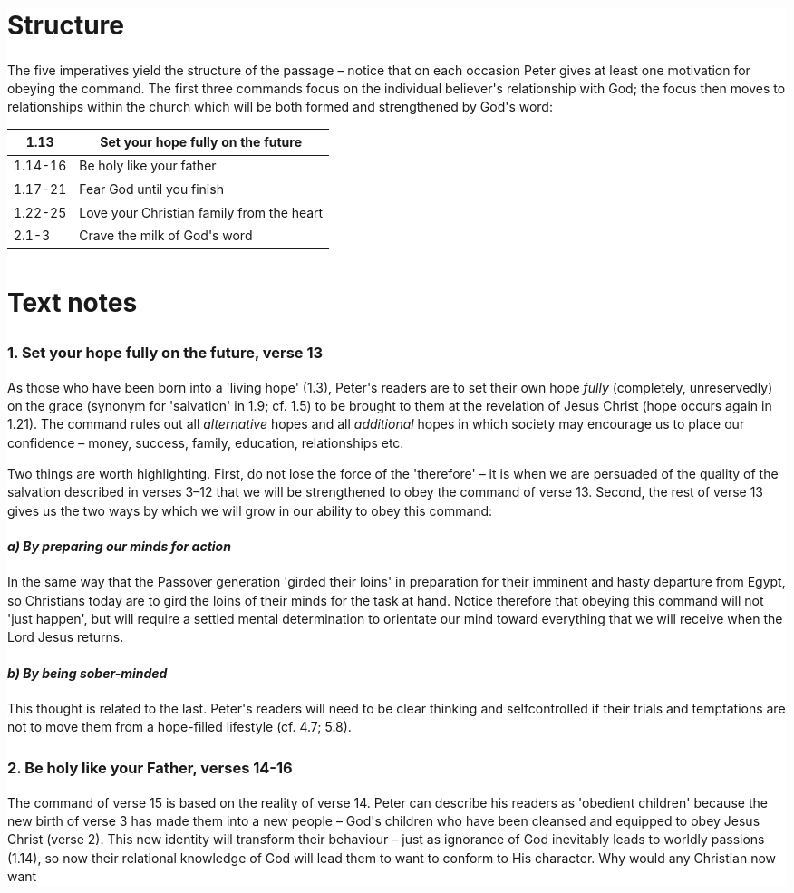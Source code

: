 # **Structure**

The five imperatives yield the structure of the passage – notice that on each occasion Peter gives at least one motivation for obeying the command. The first three commands focus on the individual believer's relationship with God; the focus then moves to relationships within the church which will be both formed and strengthened by God's word:

| 1.13    | Set your hope fully on the future         |
|---------|-------------------------------------------|
| 1.14-16 | Be holy like your father                  |
| 1.17-21 | Fear God until you finish                 |
| 1.22-25 | Love your Christian family from the heart |
| 2.1-3   | Crave the milk of God's word              |

# **Text notes**

### **1. Set your hope fully on the future, verse 13**

As those who have been born into a 'living hope' (1.3), Peter's readers are to set their own hope *fully*  (completely, unreservedly) on the grace (synonym for 'salvation' in 1.9; cf. 1.5) to be brought to them at the revelation of Jesus Christ (hope occurs again in 1.21). The command rules out all *alternative* hopes and all *additional* hopes in which society may encourage us to place our confidence – money, success, family, education, relationships etc.

Two things are worth highlighting. First, do not lose the force of the 'therefore' – it is when we are persuaded of the quality of the salvation described in verses 3–12 that we will be strengthened to obey the command of verse 13. Second, the rest of verse 13 gives us the two ways by which we will grow in our ability to obey this command:

#### *a) By preparing our minds for action*

In the same way that the Passover generation 'girded their loins' in preparation for their imminent and hasty departure from Egypt, so Christians today are to gird the loins of their minds for the task at hand. Notice therefore that obeying this command will not 'just happen', but will require a settled mental determination to orientate our mind toward everything that we will receive when the Lord Jesus returns.

#### *b) By being sober-minded*

This thought is related to the last. Peter's readers will need to be clear thinking and selfcontrolled if their trials and temptations are not to move them from a hope-filled lifestyle (cf. 4.7; 5.8).

### **2. Be holy like your Father, verses 14-16**

The command of verse 15 is based on the reality of verse 14. Peter can describe his readers as 'obedient children' because the new birth of verse 3 has made them into a new people – God's children who have been cleansed and equipped to obey Jesus Christ (verse 2). This new identity will transform their behaviour – just as ignorance of God inevitably leads to worldly passions (1.14), so now their relational knowledge of God will lead them to want to conform to His character. Why would any Christian now want
